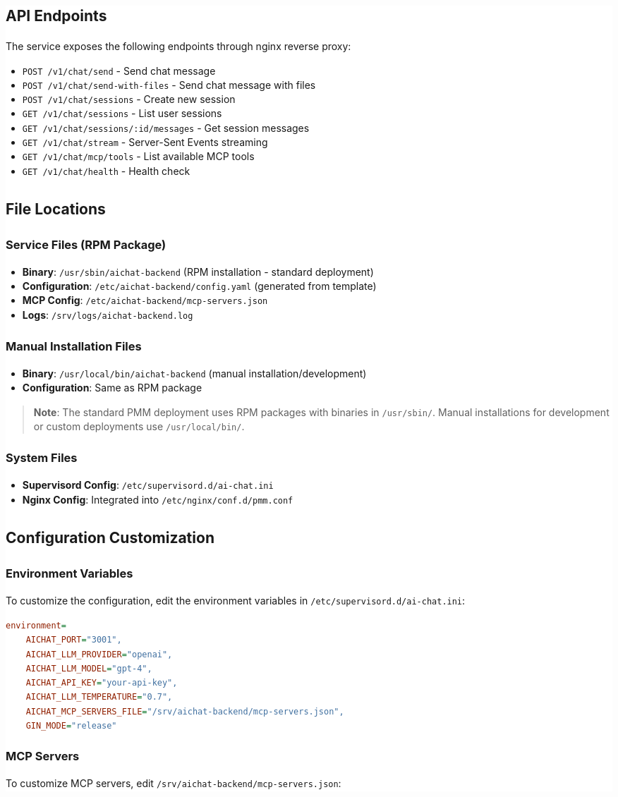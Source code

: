 ## API Endpoints

The service exposes the following endpoints through nginx reverse proxy:
- `POST /v1/chat/send` - Send chat message
- `POST /v1/chat/send-with-files` - Send chat message with files
- `POST /v1/chat/sessions` - Create new session
- `GET /v1/chat/sessions` - List user sessions
- `GET /v1/chat/sessions/:id/messages` - Get session messages
- `GET /v1/chat/stream` - Server-Sent Events streaming
- `GET /v1/chat/mcp/tools` - List available MCP tools
- `GET /v1/chat/health` - Health check
## File Locations

### Service Files (RPM Package)
- **Binary**: `/usr/sbin/aichat-backend` (RPM installation - standard deployment)
- **Configuration**: `/etc/aichat-backend/config.yaml` (generated from template)
- **MCP Config**: `/etc/aichat-backend/mcp-servers.json`
- **Logs**: `/srv/logs/aichat-backend.log`

### Manual Installation Files
- **Binary**: `/usr/local/bin/aichat-backend` (manual installation/development)
- **Configuration**: Same as RPM package

> **Note**: The standard PMM deployment uses RPM packages with binaries in `/usr/sbin/`. Manual installations for development or custom deployments use `/usr/local/bin/`.

### System Files
- **Supervisord Config**: `/etc/supervisord.d/ai-chat.ini`
- **Nginx Config**: Integrated into `/etc/nginx/conf.d/pmm.conf`

## Configuration Customization

### Environment Variables

To customize the configuration, edit the environment variables in `/etc/supervisord.d/ai-chat.ini`:

```ini
environment=
    AICHAT_PORT="3001",
    AICHAT_LLM_PROVIDER="openai",
    AICHAT_LLM_MODEL="gpt-4",
    AICHAT_API_KEY="your-api-key",
    AICHAT_LLM_TEMPERATURE="0.7",
    AICHAT_MCP_SERVERS_FILE="/srv/aichat-backend/mcp-servers.json",
    GIN_MODE="release"
```

### MCP Servers

To customize MCP servers, edit `/srv/aichat-backend/mcp-servers.json`:
